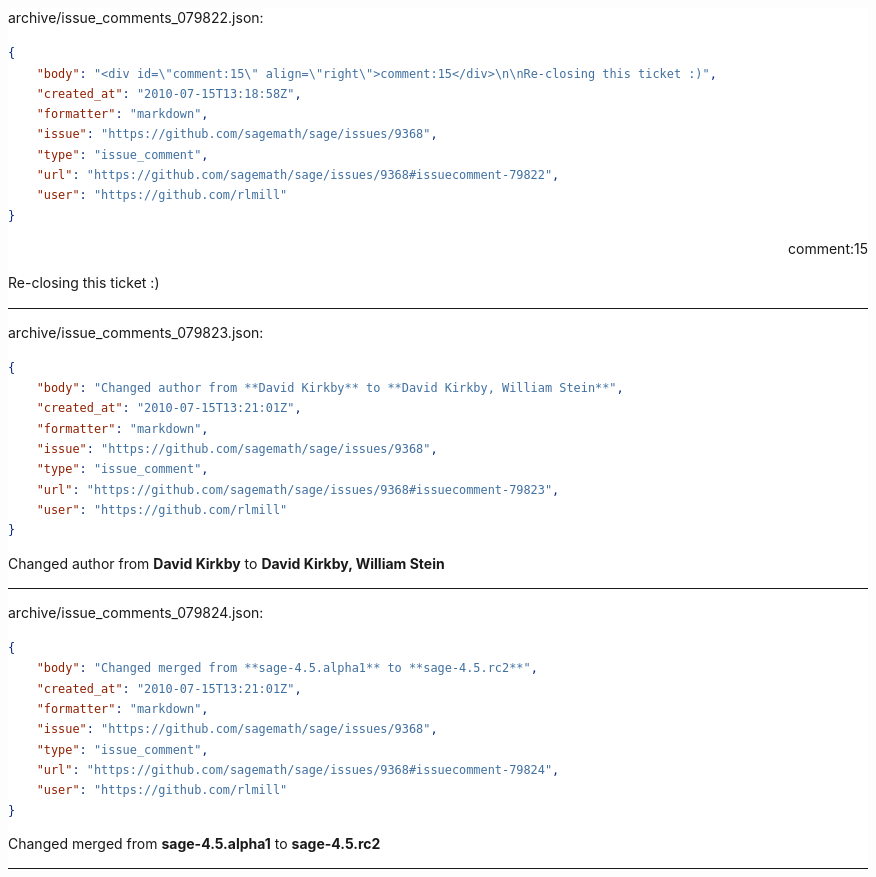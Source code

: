 
archive/issue_comments_079822.json:
```json
{
    "body": "<div id=\"comment:15\" align=\"right\">comment:15</div>\n\nRe-closing this ticket :)",
    "created_at": "2010-07-15T13:18:58Z",
    "formatter": "markdown",
    "issue": "https://github.com/sagemath/sage/issues/9368",
    "type": "issue_comment",
    "url": "https://github.com/sagemath/sage/issues/9368#issuecomment-79822",
    "user": "https://github.com/rlmill"
}
```

<div id="comment:15" align="right">comment:15</div>

Re-closing this ticket :)



---

archive/issue_comments_079823.json:
```json
{
    "body": "Changed author from **David Kirkby** to **David Kirkby, William Stein**",
    "created_at": "2010-07-15T13:21:01Z",
    "formatter": "markdown",
    "issue": "https://github.com/sagemath/sage/issues/9368",
    "type": "issue_comment",
    "url": "https://github.com/sagemath/sage/issues/9368#issuecomment-79823",
    "user": "https://github.com/rlmill"
}
```

Changed author from **David Kirkby** to **David Kirkby, William Stein**



---

archive/issue_comments_079824.json:
```json
{
    "body": "Changed merged from **sage-4.5.alpha1** to **sage-4.5.rc2**",
    "created_at": "2010-07-15T13:21:01Z",
    "formatter": "markdown",
    "issue": "https://github.com/sagemath/sage/issues/9368",
    "type": "issue_comment",
    "url": "https://github.com/sagemath/sage/issues/9368#issuecomment-79824",
    "user": "https://github.com/rlmill"
}
```

Changed merged from **sage-4.5.alpha1** to **sage-4.5.rc2**



---
